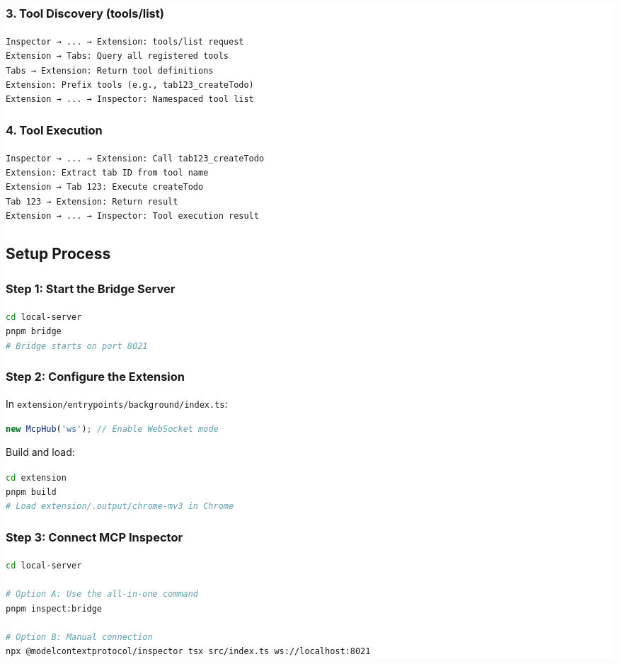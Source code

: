 ### 3. Tool Discovery (tools/list)

```
Inspector → ... → Extension: tools/list request
Extension → Tabs: Query all registered tools
Tabs → Extension: Return tool definitions
Extension: Prefix tools (e.g., tab123_createTodo)
Extension → ... → Inspector: Namespaced tool list
```

### 4. Tool Execution

```
Inspector → ... → Extension: Call tab123_createTodo
Extension: Extract tab ID from tool name
Extension → Tab 123: Execute createTodo
Tab 123 → Extension: Return result
Extension → ... → Inspector: Tool execution result
```

## Setup Process

### Step 1: Start the Bridge Server

```bash
cd local-server
pnpm bridge
# Bridge starts on port 8021
```

### Step 2: Configure the Extension

In `extension/entrypoints/background/index.ts`:

```typescript
new McpHub('ws'); // Enable WebSocket mode
```

Build and load:

```bash
cd extension
pnpm build
# Load extension/.output/chrome-mv3 in Chrome
```

### Step 3: Connect MCP Inspector

```bash
cd local-server

# Option A: Use the all-in-one command
pnpm inspect:bridge

# Option B: Manual connection
npx @modelcontextprotocol/inspector tsx src/index.ts ws://localhost:8021
```
